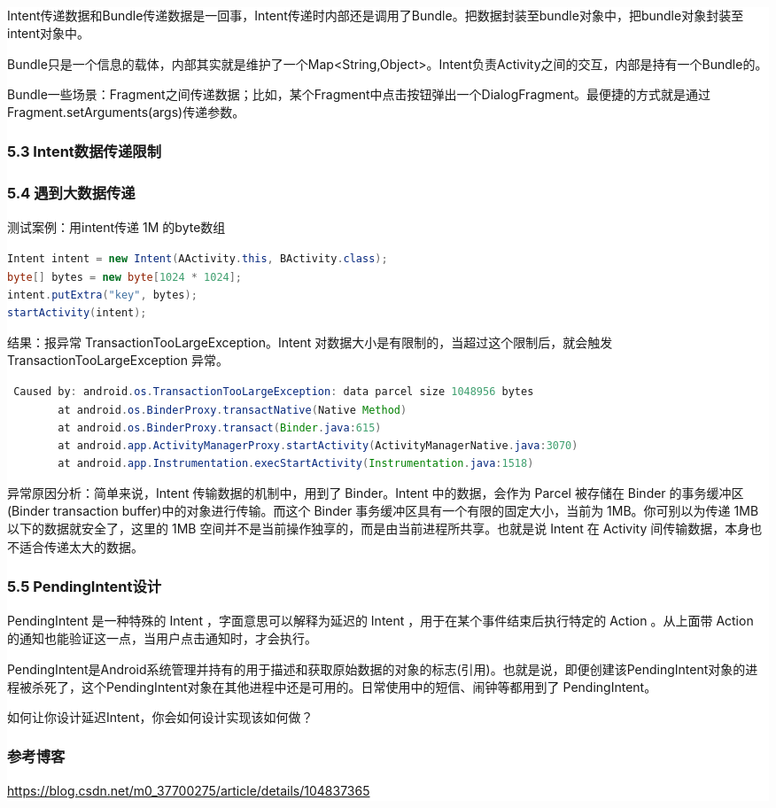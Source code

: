 Intent传递数据和Bundle传递数据是一回事，Intent传递时内部还是调用了Bundle。把数据封装至bundle对象中，把bundle对象封装至intent对象中。

Bundle只是一个信息的载体，内部其实就是维护了一个Map<String,Object>。Intent负责Activity之间的交互，内部是持有一个Bundle的。

Bundle一些场景：Fragment之间传递数据；比如，某个Fragment中点击按钮弹出一个DialogFragment。最便捷的方式就是通过Fragment.setArguments(args)传递参数。

### 5.3 Intent数据传递限制


### 5.4 遇到大数据传递

测试案例：用intent传递 1M 的byte数组

``` java
Intent intent = new Intent(AActivity.this, BActivity.class);
byte[] bytes = new byte[1024 * 1024];
intent.putExtra("key", bytes);
startActivity(intent);
```

结果：报异常 TransactionTooLargeException。Intent 对数据大小是有限制的，当超过这个限制后，就会触发 TransactionTooLargeException 异常。

``` java
 Caused by: android.os.TransactionTooLargeException: data parcel size 1048956 bytes
        at android.os.BinderProxy.transactNative(Native Method)
        at android.os.BinderProxy.transact(Binder.java:615)
        at android.app.ActivityManagerProxy.startActivity(ActivityManagerNative.java:3070)
        at android.app.Instrumentation.execStartActivity(Instrumentation.java:1518)
```

异常原因分析：简单来说，Intent 传输数据的机制中，用到了 Binder。Intent 中的数据，会作为 Parcel 被存储在 Binder 的事务缓冲区(Binder transaction buffer)中的对象进行传输。而这个 Binder 事务缓冲区具有一个有限的固定大小，当前为 1MB。你可别以为传递 1MB 以下的数据就安全了，这里的 1MB 空间并不是当前操作独享的，而是由当前进程所共享。也就是说 Intent 在 Activity 间传输数据，本身也不适合传递太大的数据。




### 5.5 PendingIntent设计

PendingIntent 是一种特殊的 Intent ，字面意思可以解释为延迟的 Intent ，用于在某个事件结束后执行特定的 Action 。从上面带 Action 的通知也能验证这一点，当用户点击通知时，才会执行。

PendingIntent是Android系统管理并持有的用于描述和获取原始数据的对象的标志(引用)。也就是说，即便创建该PendingIntent对象的进程被杀死了，这个PendingIntent对象在其他进程中还是可用的。日常使用中的短信、闹钟等都用到了 PendingIntent。

如何让你设计延迟Intent，你会如何设计实现该如何做？


### 参考博客

https://blog.csdn.net/m0_37700275/article/details/104837365









